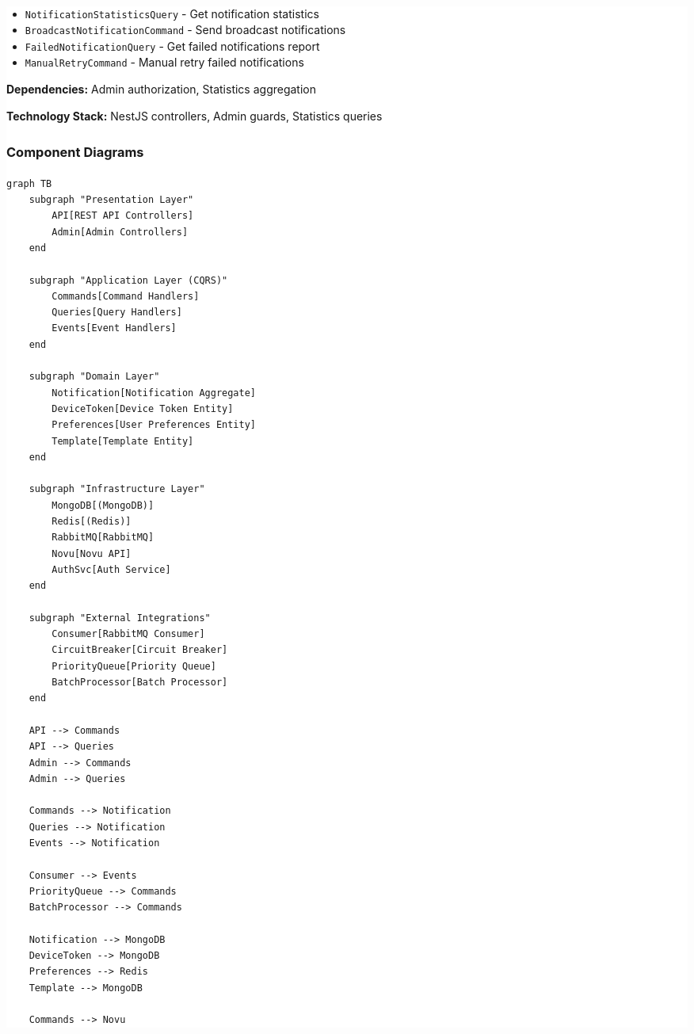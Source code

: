 - `NotificationStatisticsQuery` - Get notification statistics
- `BroadcastNotificationCommand` - Send broadcast notifications
- `FailedNotificationQuery` - Get failed notifications report
- `ManualRetryCommand` - Manual retry failed notifications

**Dependencies:** Admin authorization, Statistics aggregation

**Technology Stack:** NestJS controllers, Admin guards, Statistics queries

### Component Diagrams

```mermaid
graph TB
    subgraph "Presentation Layer"
        API[REST API Controllers]
        Admin[Admin Controllers]
    end

    subgraph "Application Layer (CQRS)"
        Commands[Command Handlers]
        Queries[Query Handlers]
        Events[Event Handlers]
    end

    subgraph "Domain Layer"
        Notification[Notification Aggregate]
        DeviceToken[Device Token Entity]
        Preferences[User Preferences Entity]
        Template[Template Entity]
    end

    subgraph "Infrastructure Layer"
        MongoDB[(MongoDB)]
        Redis[(Redis)]
        RabbitMQ[RabbitMQ]
        Novu[Novu API]
        AuthSvc[Auth Service]
    end

    subgraph "External Integrations"
        Consumer[RabbitMQ Consumer]
        CircuitBreaker[Circuit Breaker]
        PriorityQueue[Priority Queue]
        BatchProcessor[Batch Processor]
    end

    API --> Commands
    API --> Queries
    Admin --> Commands
    Admin --> Queries

    Commands --> Notification
    Queries --> Notification
    Events --> Notification

    Consumer --> Events
    PriorityQueue --> Commands
    BatchProcessor --> Commands

    Notification --> MongoDB
    DeviceToken --> MongoDB
    Preferences --> Redis
    Template --> MongoDB

    Commands --> Novu
```